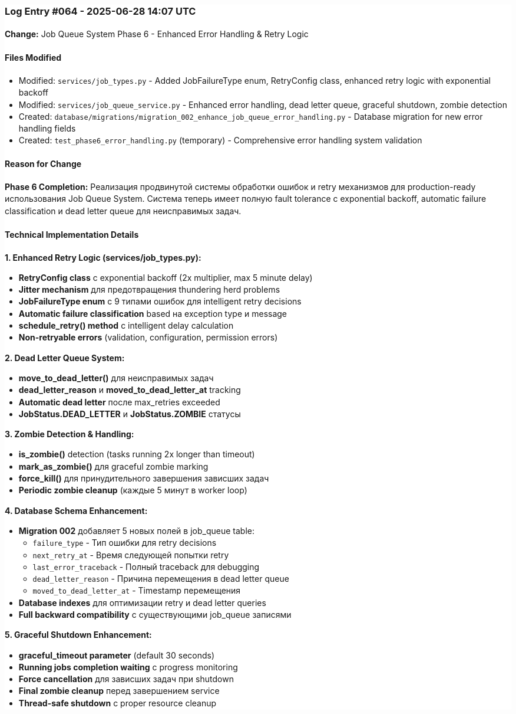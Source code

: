 ### Log Entry #064 - 2025-06-28 14:07 UTC
**Change:** Job Queue System Phase 6 - Enhanced Error Handling & Retry Logic

#### Files Modified
- Modified: `services/job_types.py` - Added JobFailureType enum, RetryConfig class, enhanced retry logic with exponential backoff
- Modified: `services/job_queue_service.py` - Enhanced error handling, dead letter queue, graceful shutdown, zombie detection
- Created: `database/migrations/migration_002_enhance_job_queue_error_handling.py` - Database migration for new error handling fields
- Created: `test_phase6_error_handling.py` (temporary) - Comprehensive error handling system validation

#### Reason for Change
**Phase 6 Completion:** Реализация продвинутой системы обработки ошибок и retry механизмов для production-ready использования Job Queue System. Система теперь имеет полную fault tolerance с exponential backoff, automatic failure classification и dead letter queue для неисправимых задач.

#### Technical Implementation Details

**1. Enhanced Retry Logic (services/job_types.py):**
- **RetryConfig class** с exponential backoff (2x multiplier, max 5 minute delay)
- **Jitter mechanism** для предотвращения thundering herd problems  
- **JobFailureType enum** с 9 типами ошибок для intelligent retry decisions
- **Automatic failure classification** based на exception type и message
- **schedule_retry() method** с intelligent delay calculation
- **Non-retryable errors** (validation, configuration, permission errors)

**2. Dead Letter Queue System:**
- **move_to_dead_letter()** для неисправимых задач
- **dead_letter_reason** и **moved_to_dead_letter_at** tracking
- **Automatic dead letter** после max_retries exceeded
- **JobStatus.DEAD_LETTER** и **JobStatus.ZOMBIE** статусы

**3. Zombie Detection & Handling:**
- **is_zombie()** detection (tasks running 2x longer than timeout)
- **mark_as_zombie()** для graceful zombie marking
- **force_kill()** для принудительного завершения зависших задач
- **Periodic zombie cleanup** (каждые 5 минут в worker loop)

**4. Database Schema Enhancement:**
- **Migration 002** добавляет 5 новых полей в job_queue table:
  * `failure_type` - Тип ошибки для retry decisions
  * `next_retry_at` - Время следующей попытки retry
  * `last_error_traceback` - Полный traceback для debugging
  * `dead_letter_reason` - Причина перемещения в dead letter queue
  * `moved_to_dead_letter_at` - Timestamp перемещения
- **Database indexes** для оптимизации retry и dead letter queries
- **Full backward compatibility** с существующими job_queue записями

**5. Graceful Shutdown Enhancement:**
- **graceful_timeout parameter** (default 30 seconds)
- **Running jobs completion waiting** с progress monitoring
- **Force cancellation** для зависших задач при shutdown
- **Final zombie cleanup** перед завершением service
- **Thread-safe shutdown** с proper resource cleanup
